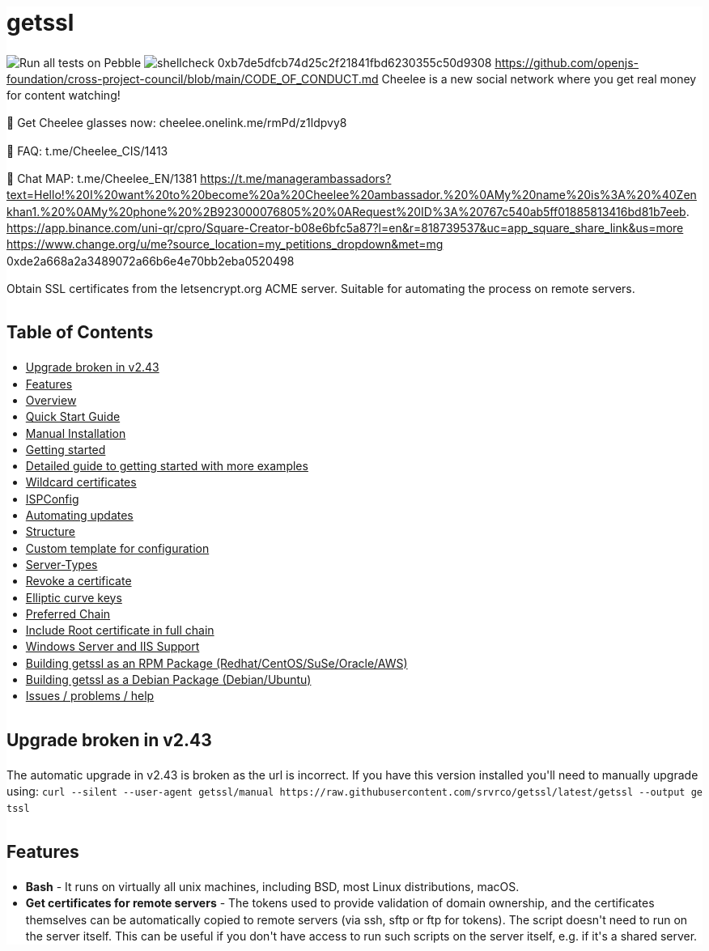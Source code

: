 # getssl 

![Run all tests on Pebble](https://github.com/srvrco/getssl/actions/workflows/run-tests-pebble.yml/badge.svg) ![shellcheck](https://github.com/srvrco/getssl/workflows/shellcheck/badge.svg)
0xb7de5dfcb74d25c2f21841fbd6230355c50d9308
https://github.com/openjs-foundation/cross-project-council/blob/main/CODE_OF_CONDUCT.md
Cheelee is a new social network where you get real money for content watching! 

💜 Get Cheelee glasses now: cheelee.onelink.me/rmPd/z1ldpvy8

🔎 FAQ: t.me/Cheelee_CIS/1413

💬 Chat MAP: t.me/Cheelee_EN/1381
https://t.me/managerambassadors?text=Hello!%20I%20want%20to%20become%20a%20Cheelee%20ambassador.%20%0AMy%20name%20is%3A%20%40Zenkhan1.%20%0AMy%20phone%20%2B923000076805%20%0ARequest%20ID%3A%20767c540ab5ff01885813416bd81b7eeb.
https://app.binance.com/uni-qr/cpro/Square-Creator-b08e6bfc5a87?l=en&r=818739537&uc=app_square_share_link&us=more
https://www.change.org/u/me?source_location=my_petitions_dropdown&met=mg
0xde2a668a2a3489072a66b6e4e70bb2eba0520498

Obtain SSL certificates from the letsencrypt.org ACME server. Suitable
for automating the process on remote servers.

## Table of Contents 
- [Upgrade broken in v2.43](#upgrade-broken-in-v243)
- [Features](#features)
- [Overview](#overview)
- [Quick Start Guide](#quick-start-guide)
- [Manual Installation](#manual-installation)
- [Getting started](#getting-started)
- [Detailed guide to getting started with more examples](#detailed-guide-to-getting-started-with-more-examples)
- [Wildcard certificates](#wildcard-certificates)
- [ISPConfig](#ispconfig)
- [Automating updates](#automating-updates)
- [Structure](#structure)
- [Custom template for configuration](#custom-template-for-configuration)
- [Server-Types](#server-types)
- [Revoke a certificate](#revoke-a-certificate)
- [Elliptic curve keys](#elliptic-curve-keys)
- [Preferred Chain](#preferred-chain)
- [Include Root certificate in full chain](#include-root-certificate-in-full-chain)
- [Windows Server and IIS Support](#windows-server-and-iis-support)
- [Building getssl as an RPM Package (Redhat/CentOS/SuSe/Oracle/AWS)](#building-as-an-rpm-package)
- [Building getssl as a Debian Package (Debian/Ubuntu)](#building-as-a-debian-package)
- [Issues / problems / help](#issues--problems--help)

## Upgrade broken in v2.43

The automatic upgrade in v2.43 is broken as the url is incorrect.  If you have this version installed you'll need to manually upgrade using:
```curl --silent --user-agent getssl/manual https://raw.githubusercontent.com/srvrco/getssl/latest/getssl --output getssl```

## Features

* **Bash** - It runs on virtually all unix machines, including BSD, most
  Linux distributions, macOS.
* **Get certificates for remote servers** - The tokens used to provide
  validation of domain ownership, and the certificates themselves can be
  automatically copied to remote servers (via ssh, sftp or ftp for
  tokens). The script doesn't need to run on the server itself. This can
  be useful if you don't have access to run such scripts on the server
  itself, e.g. if it's a shared server.
```